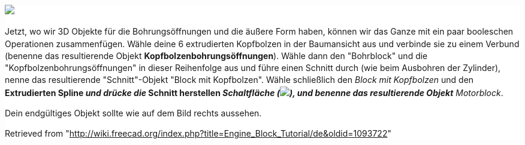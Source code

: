 ![](/images/Engine_Block_Tutorial_-_Finished_Engine_Block.png)

Jetzt, wo wir 3D Objekte für die Bohrungsöffnungen und die äußere Form haben, können wir das Ganze mit ein paar booleschen Operationen zusammenfügen. Wähle deine 6 extrudierten Kopfbolzen in der Baumansicht aus und verbinde sie zu einem Verbund (benenne das resultierende Objekt **Kopfbolzenbohrungsöffnungen**). Wähle dann den "Bohrblock" und die "Kopfbolzenbohrungsöffnungen" in dieser Reihenfolge aus und führe einen Schnitt durch (wie beim Ausbohren der Zylinder), nenne das resultierende "Schnitt"-Objekt "Block mit Kopfbolzen". Wähle schließlich den _Block mit Kopfbolzen_ und den **Extrudierten Spline _und drücke die_ Schnitt herstellen _Schaltfläche (![](/images/Part_Common.svg)), und benenne das resultierende Objekt_** _Motorblock_.

Dein endgültiges Objekt sollte wie auf dem Bild rechts aussehen.

Retrieved from "<http://wiki.freecad.org/index.php?title=Engine_Block_Tutorial/de&oldid=1093722>"
